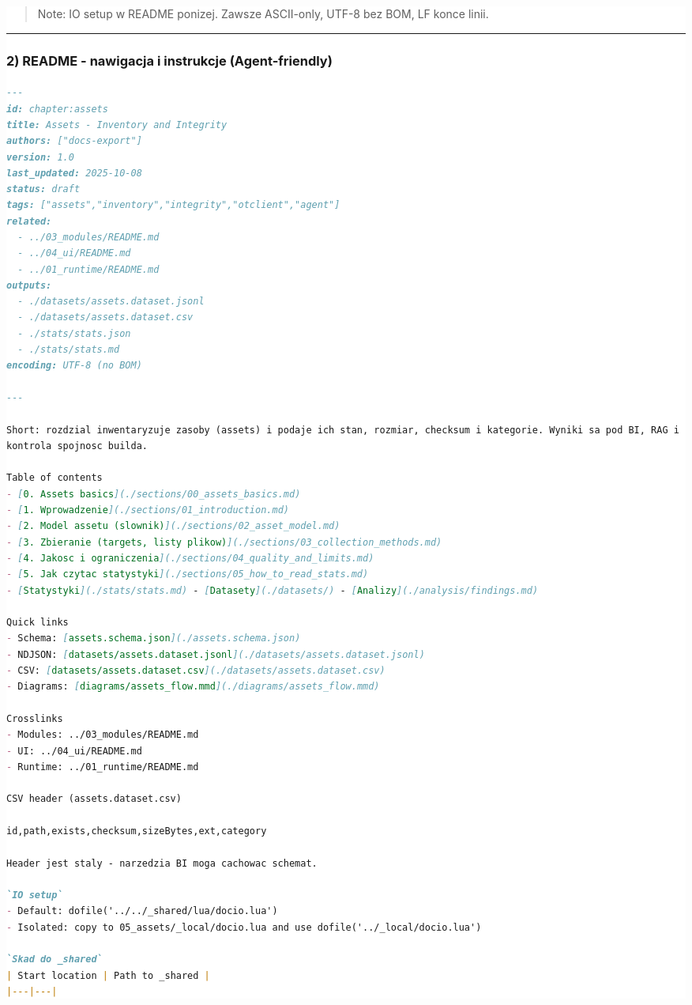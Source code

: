 > Note: IO setup w README ponizej. Zawsze ASCII-only, UTF-8 bez BOM, LF konce linii.

---

### 2) README - nawigacja i instrukcje (Agent-friendly)

```markdown
---
id: chapter:assets
title: Assets - Inventory and Integrity
authors: ["docs-export"]
version: 1.0
last_updated: 2025-10-08
status: draft
tags: ["assets","inventory","integrity","otclient","agent"]
related:
  - ../03_modules/README.md
  - ../04_ui/README.md
  - ../01_runtime/README.md
outputs:
  - ./datasets/assets.dataset.jsonl
  - ./datasets/assets.dataset.csv
  - ./stats/stats.json
  - ./stats/stats.md
encoding: UTF-8 (no BOM)

---

Short: rozdzial inwentaryzuje zasoby (assets) i podaje ich stan, rozmiar, checksum i kategorie. Wyniki sa pod BI, RAG i kontrola spojnosc builda.

Table of contents
- [0. Assets basics](./sections/00_assets_basics.md)
- [1. Wprowadzenie](./sections/01_introduction.md)
- [2. Model assetu (slownik)](./sections/02_asset_model.md)
- [3. Zbieranie (targets, listy plikow)](./sections/03_collection_methods.md)
- [4. Jakosc i ograniczenia](./sections/04_quality_and_limits.md)
- [5. Jak czytac statystyki](./sections/05_how_to_read_stats.md)
- [Statystyki](./stats/stats.md) - [Datasety](./datasets/) - [Analizy](./analysis/findings.md)

Quick links
- Schema: [assets.schema.json](./assets.schema.json)
- NDJSON: [datasets/assets.dataset.jsonl](./datasets/assets.dataset.jsonl)
- CSV: [datasets/assets.dataset.csv](./datasets/assets.dataset.csv)
- Diagrams: [diagrams/assets_flow.mmd](./diagrams/assets_flow.mmd)

Crosslinks
- Modules: ../03_modules/README.md
- UI: ../04_ui/README.md
- Runtime: ../01_runtime/README.md

CSV header (assets.dataset.csv)

id,path,exists,checksum,sizeBytes,ext,category

Header jest staly - narzedzia BI moga cachowac schemat.

`IO setup`
- Default: dofile('../../_shared/lua/docio.lua')
- Isolated: copy to 05_assets/_local/docio.lua and use dofile('../_local/docio.lua')

`Skad do _shared`
| Start location | Path to _shared |
|---|---|
```